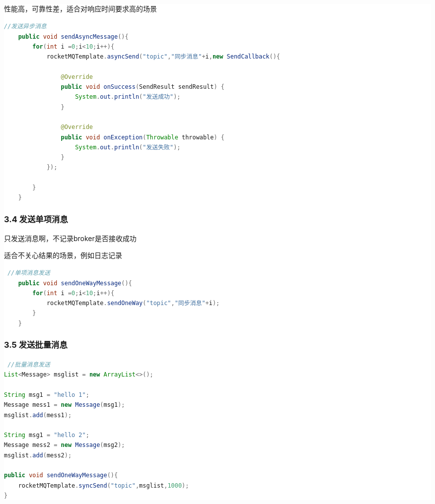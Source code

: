 性能高，可靠性差，适合对响应时间要求高的场景

 ```java
 //发送异步消息
     public void sendAsyncMessage(){
         for(int i =0;i<10;i++){
             rocketMQTemplate.asyncSend("topic","同步消息"+i,new SendCallback(){
 
                 @Override
                 public void onSuccess(SendResult sendResult) {
                     System.out.println("发送成功");
                 }
 
                 @Override
                 public void onException(Throwable throwable) {
                     System.out.println("发送失败");
                 }
             });
             
         }
     }
 ```





### 3.4 发送单项消息

只发送消息啊，不记录broker是否接收成功

适合不关心结果的场景，例如日志记录

```java
 //单项消息发送
    public void sendOneWayMessage(){
        for(int i =0;i<10;i++){
            rocketMQTemplate.sendOneWay("topic","同步消息"+i);
        }
    }
```



### 3.5 发送批量消息



```java
 //批量消息发送
List<Message> msglist = new ArrayList<>();

String msg1 = "hello 1";
Message mess1 = new Message(msg1);
msglist.add(mess1);

String msg1 = "hello 2";
Message mess2 = new Message(msg2);
msglist.add(mess2);

public void sendOneWayMessage(){
    rocketMQTemplate.syncSend("topic",msglist,1000);
}
```
